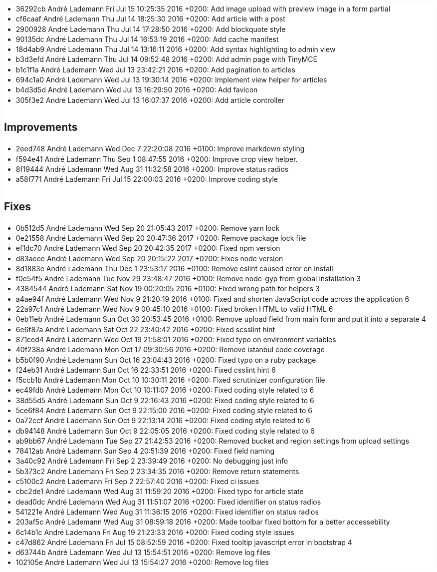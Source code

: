 - 36292cb André Lademann Fri Jul 15 10:25:35 2016 +0200: Add image upload with preview image in a form partial
- cf6caaf André Lademann Thu Jul 14 18:25:30 2016 +0200: Add article with a post
- 2900928 André Lademann Thu Jul 14 17:28:50 2016 +0200: Add blockquote style
- 90135dc André Lademann Thu Jul 14 16:53:19 2016 +0200: Add cache manifest
- 18d4ab9 André Lademann Thu Jul 14 13:16:11 2016 +0200: Add syntax highlighting to admin view
- b3d3efd André Lademann Thu Jul 14 09:52:48 2016 +0200: Add admin page with TinyMCE
- b1c1f1a André Lademann Wed Jul 13 23:42:21 2016 +0200: Add pagination to articles
- 694c1a0 André Lademann Wed Jul 13 19:30:14 2016 +0200: Implement view helper for articles
- b4d3d5d André Lademann Wed Jul 13 16:29:50 2016 +0200: Add favicon
- 305f3e2 André Lademann Wed Jul 13 16:07:37 2016 +0200: Add article controller

## Improvements

- 2eed748 André Lademann Wed Dec 7 22:20:08 2016 +0100: Improve markdown styling
- f594e41 André Lademann Thu Sep 1 08:47:55 2016 +0200: Improve crop view helper.
- 8f19444 André Lademann Wed Aug 31 11:32:58 2016 +0200: Improve status radios
- a58f771 André Lademann Fri Jul 15 22:00:03 2016 +0200: Improve coding style

## Fixes

- 0b512d5 André Lademann Wed Sep 20 21:05:43 2017 +0200: Remove yarn lock
- 0e21558 André Lademann Wed Sep 20 20:47:36 2017 +0200: Remove package lock file
- ef1dc70 André Lademann Wed Sep 20 20:42:35 2017 +0200: Fixed npm version
- d83aeee André Lademann Wed Sep 20 20:15:22 2017 +0200: Fixes node version
- 8d1883e André Lademann Thu Dec 1 23:53:17 2016 +0100: Remove eslint caused error on install
- f0e54f5 André Lademann Tue Nov 29 23:48:47 2016 +0100: Remove node-gyp from global installation 3
- 4384544 André Lademann Sat Nov 19 00:20:05 2016 +0100: Fixed wrong path for helpers 3
- a4ae94f André Lademann Wed Nov 9 21:20:19 2016 +0100: Fixed and shorten JavaScript code across the application 6
- 22a97c1 André Lademann Wed Nov 9 00:45:10 2016 +0100: Fixed broken HTML to valid HTML 6
- 0eb11eb André Lademann Sun Oct 30 20:53:45 2016 +0100: Remove upload field from main form and put it into a separate 4
- 6e6f87a André Lademann Sat Oct 22 23:40:42 2016 +0200: Fixed scsslint hint
- 871ced4 André Lademann Wed Oct 19 21:58:01 2016 +0200: Fixed typo on environment variables
- 40f238a André Lademann Mon Oct 17 09:30:56 2016 +0200: Remove istanbul code coverage
- b5b0f90 André Lademann Sun Oct 16 23:04:43 2016 +0200: Fixed typo on a ruby package
- f24eb31 André Lademann Sun Oct 16 22:33:51 2016 +0200: Fixed csslint hint 6
- f5ccb1b André Lademann Mon Oct 10 10:30:11 2016 +0200: Fixed scrutinizer configuration file
- ec49fdb André Lademann Mon Oct 10 10:11:07 2016 +0200: Fixed coding style related to 6
- 38d55d5 André Lademann Sun Oct 9 22:16:43 2016 +0200: Fixed coding style related to 6
- 5ce6f84 André Lademann Sun Oct 9 22:15:00 2016 +0200: Fixed coding style related to 6
- 0a72ccf André Lademann Sun Oct 9 22:13:14 2016 +0200: Fixed coding style related to 6
- db94148 André Lademann Sun Oct 9 22:05:05 2016 +0200: Fixed coding style related to 6
- ab9bb67 André Lademann Tue Sep 27 21:42:53 2016 +0200: Removed bucket and region settings from upload settings
- 78412ab André Lademann Sun Sep 4 20:51:39 2016 +0200: Fixed field naming
- 3a40c92 André Lademann Fri Sep 2 23:39:49 2016 +0200: No debugging just info
- 5b373c2 André Lademann Fri Sep 2 23:34:35 2016 +0200: Remove return statements.
- c5100c2 André Lademann Fri Sep 2 22:57:40 2016 +0200: Fixed ci issues
- cbc2de1 André Lademann Wed Aug 31 11:59:20 2016 +0200: Fixed typo for article state
- dead0dc André Lademann Wed Aug 31 11:51:07 2016 +0200: Fixed identifier on status radios
- 541221e André Lademann Wed Aug 31 11:36:15 2016 +0200: Fixed identifier on status radios
- 203af5c André Lademann Wed Aug 31 08:59:18 2016 +0200: Made toolbar fixed bottom for a better accessebility
- 6c14b1c André Lademann Fri Aug 19 21:23:33 2016 +0200: Fixed coding style issues
- c47d862 André Lademann Fri Jul 15 08:52:59 2016 +0200: Fixed tooltip javascript error in bootstrap 4
- d63744b André Lademann Wed Jul 13 15:54:51 2016 +0200: Remove log files
- 102105e André Lademann Wed Jul 13 15:54:27 2016 +0200: Remove log files
